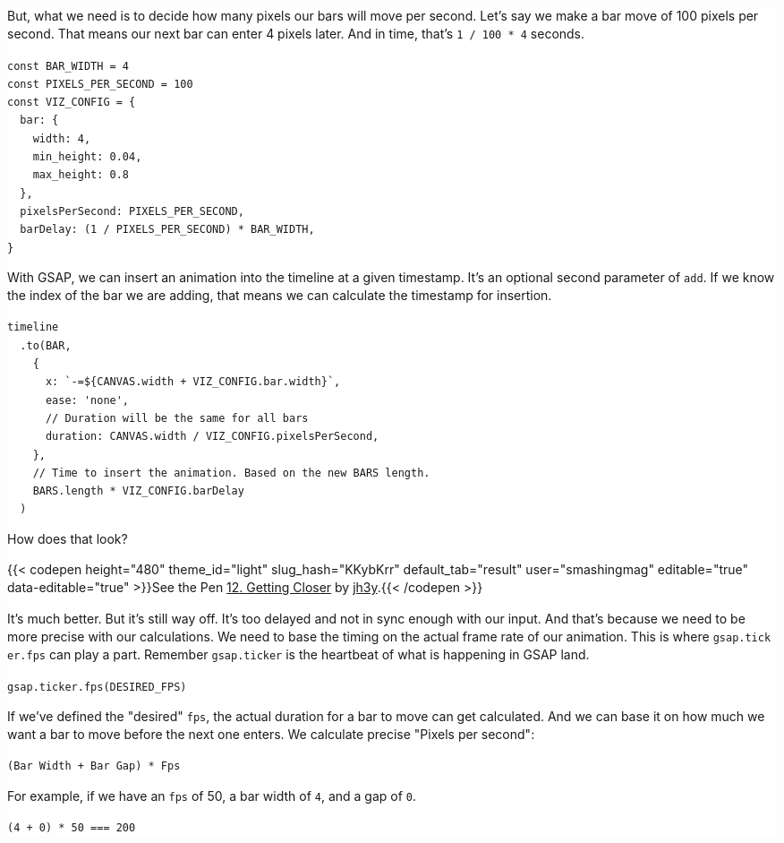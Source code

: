 But, what we need is to decide how many pixels our bars will move per second. Let’s say we make a bar move of 100 pixels per second. That means our next bar can enter 4 pixels later. And in time, that’s `1 / 100 * 4` seconds.

<pre><code class="language-javascript">const BAR_WIDTH = 4
const PIXELS_PER_SECOND = 100
const VIZ_CONFIG = {
  bar: {
    width: 4,
    min_height: 0.04,
    max_height: 0.8
  },
  pixelsPerSecond: PIXELS_PER_SECOND,
  barDelay: (1 / PIXELS_PER_SECOND) * BAR_WIDTH,
}
</code></pre>

With GSAP, we can insert an animation into the timeline at a given timestamp. It’s an optional second parameter of `add`. If we know the index of the bar we are adding, that means we can calculate the timestamp for insertion.

<pre><code class="language-javascript">timeline
  .to(BAR,
    {
      x: `-=${CANVAS.width + VIZ_CONFIG.bar.width}`,
      ease: 'none',
      // Duration will be the same for all bars
      duration: CANVAS.width / VIZ_CONFIG.pixelsPerSecond,
    },
    // Time to insert the animation. Based on the new BARS length.
    BARS.length * VIZ_CONFIG.barDelay
  )
</code></pre>

How does that look?

{{< codepen height="480" theme_id="light" slug_hash="KKybKrr" default_tab="result" user="smashingmag" editable="true" data-editable="true" >}}See the Pen [12. Getting Closer](https://codepen.io/smashingmag/pen/KKybKrr) by <a href="https://codepen.io/jh3y">jh3y</a>.{{< /codepen >}}

It’s much better. But it’s still way off. It’s too delayed and not in sync enough with our input. And that’s because we need to be more precise with our calculations. We need to base the timing on the actual frame rate of our animation. This is where `gsap.ticker.fps` can play a part. Remember `gsap.ticker` is the heartbeat of what is happening in GSAP land.

<pre><code class="language-javascript">gsap.ticker.fps(DESIRED_FPS)</code></pre>

If we’ve defined the "desired" `fps`, the actual duration for a bar to move can get calculated. And we can base it on how much we want a bar to move before the next one enters. We calculate precise "Pixels per second":

<pre><code class="language-javascript">(Bar Width + Bar Gap) * Fps</code></pre>

For example, if we have an `fps` of 50, a bar width of `4`, and a gap of `0`.

<pre><code class="language-javascript">(4 + 0) * 50 === 200</code></pre>
